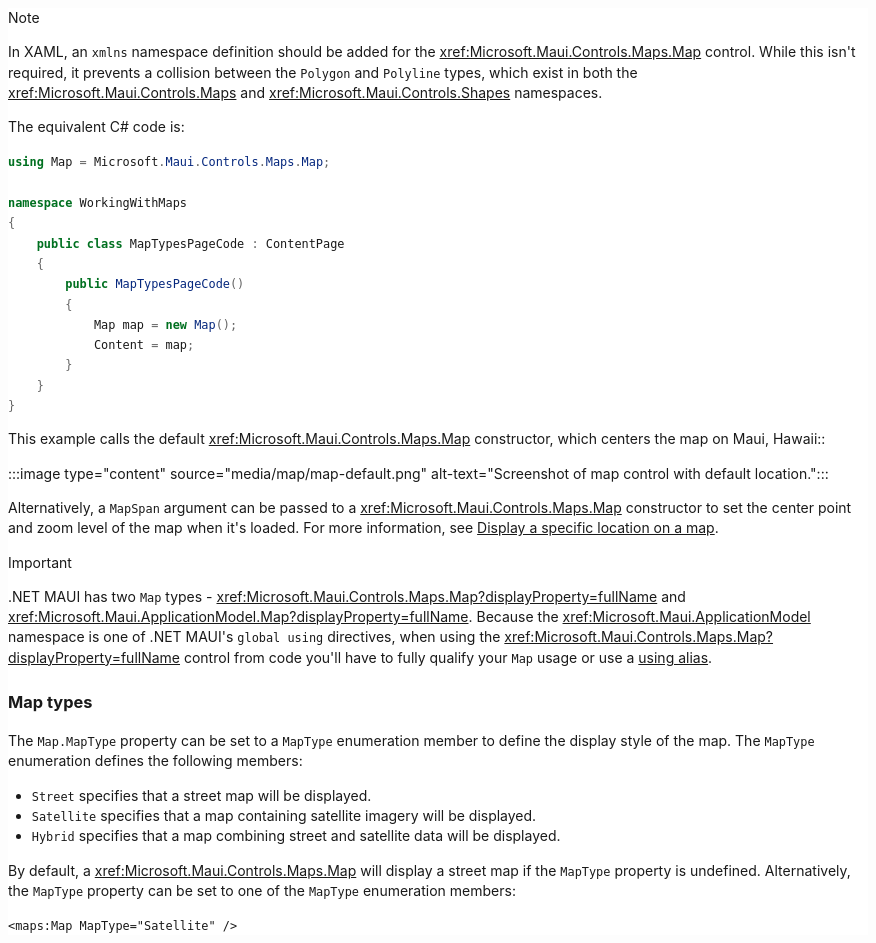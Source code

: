 > [!NOTE]
> In XAML, an `xmlns` namespace definition should be added for the <xref:Microsoft.Maui.Controls.Maps.Map> control. While this isn't required, it prevents a collision between the `Polygon` and `Polyline` types, which exist in both the <xref:Microsoft.Maui.Controls.Maps> and <xref:Microsoft.Maui.Controls.Shapes> namespaces.

The equivalent C# code is:

```csharp
using Map = Microsoft.Maui.Controls.Maps.Map;

namespace WorkingWithMaps
{
    public class MapTypesPageCode : ContentPage
    {
        public MapTypesPageCode()
        {
            Map map = new Map();
            Content = map;
        }
    }
}
```

This example calls the default <xref:Microsoft.Maui.Controls.Maps.Map> constructor, which centers the map on Maui, Hawaii::

:::image type="content" source="media/map/map-default.png" alt-text="Screenshot of map control with default location.":::

Alternatively, a `MapSpan` argument can be passed to a <xref:Microsoft.Maui.Controls.Maps.Map> constructor to set the center point and zoom level of the map when it's loaded. For more information, see [Display a specific location on a map](#display-a-specific-location-on-a-map).

> [!IMPORTANT]
> .NET MAUI has two `Map` types - <xref:Microsoft.Maui.Controls.Maps.Map?displayProperty=fullName> and <xref:Microsoft.Maui.ApplicationModel.Map?displayProperty=fullName>. Because the <xref:Microsoft.Maui.ApplicationModel> namespace is one of .NET MAUI's `global using` directives, when using the <xref:Microsoft.Maui.Controls.Maps.Map?displayProperty=fullName> control from code you'll have to fully qualify your `Map` usage or use a [using alias](/dotnet/csharp/language-reference/keywords/using-directive#using-alias).

### Map types

The `Map.MapType` property can be set to a `MapType` enumeration member to define the display style of the map. The `MapType` enumeration defines the following members:

- `Street` specifies that a street map will be displayed.
- `Satellite` specifies that a map containing satellite imagery will be displayed.
- `Hybrid` specifies that a map combining street and satellite data will be displayed.

By default, a <xref:Microsoft.Maui.Controls.Maps.Map> will display a street map if the `MapType` property is undefined. Alternatively, the `MapType` property can be set to one of the `MapType` enumeration members:

```xaml
<maps:Map MapType="Satellite" />
```
